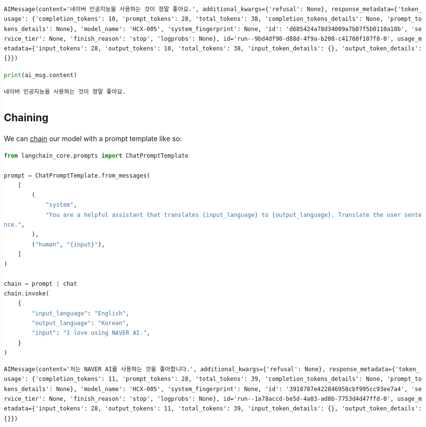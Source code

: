 

```output
AIMessage(content='네이버 인공지능을 사용하는 것이 정말 좋아요.', additional_kwargs={'refusal': None}, response_metadata={'token_usage': {'completion_tokens': 10, 'prompt_tokens': 28, 'total_tokens': 38, 'completion_tokens_details': None, 'prompt_tokens_details': None}, 'model_name': 'HCX-005', 'system_fingerprint': None, 'id': 'd685424a78d34009a7b07f5b0110a10b', 'service_tier': None, 'finish_reason': 'stop', 'logprobs': None}, id='run--9bd4df90-d88d-4f9a-b208-c41760f107f8-0', usage_metadata={'input_tokens': 28, 'output_tokens': 10, 'total_tokens': 38, 'input_token_details': {}, 'output_token_details': {}})
```



```python
print(ai_msg.content)
```
```output
네이버 인공지능을 사용하는 것이 정말 좋아요.
```
## Chaining

We can [chain](/oss/how-to/sequence/) our model with a prompt template like so:


```python
from langchain_core.prompts import ChatPromptTemplate

prompt = ChatPromptTemplate.from_messages(
    [
        (
            "system",
            "You are a helpful assistant that translates {input_language} to {output_language}. Translate the user sentence.",
        ),
        ("human", "{input}"),
    ]
)

chain = prompt | chat
chain.invoke(
    {
        "input_language": "English",
        "output_language": "Korean",
        "input": "I love using NAVER AI.",
    }
)
```



```output
AIMessage(content='저는 NAVER AI를 사용하는 것을 좋아합니다.', additional_kwargs={'refusal': None}, response_metadata={'token_usage': {'completion_tokens': 11, 'prompt_tokens': 28, 'total_tokens': 39, 'completion_tokens_details': None, 'prompt_tokens_details': None}, 'model_name': 'HCX-005', 'system_fingerprint': None, 'id': '3918787e422846958cbf995cc93ee7a4', 'service_tier': None, 'finish_reason': 'stop', 'logprobs': None}, id='run--1a78accd-be5d-4a03-ad8b-7753d4d47ffd-0', usage_metadata={'input_tokens': 28, 'output_tokens': 11, 'total_tokens': 39, 'input_token_details': {}, 'output_token_details': {}})
```
